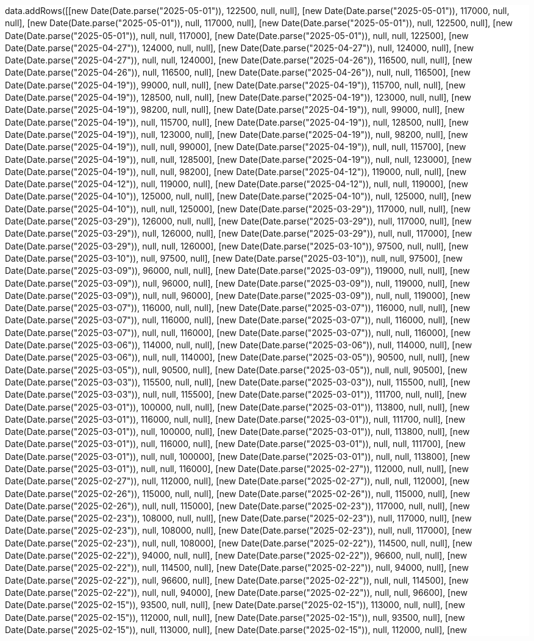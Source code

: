 
data.addRows([[new Date(Date.parse("2025-05-01")), 122500, null, null], [new Date(Date.parse("2025-05-01")), 117000, null, null], [new Date(Date.parse("2025-05-01")), null, 117000, null], [new Date(Date.parse("2025-05-01")), null, 122500, null], [new Date(Date.parse("2025-05-01")), null, null, 117000], [new Date(Date.parse("2025-05-01")), null, null, 122500], [new Date(Date.parse("2025-04-27")), 124000, null, null], [new Date(Date.parse("2025-04-27")), null, 124000, null], [new Date(Date.parse("2025-04-27")), null, null, 124000], [new Date(Date.parse("2025-04-26")), 116500, null, null], [new Date(Date.parse("2025-04-26")), null, 116500, null], [new Date(Date.parse("2025-04-26")), null, null, 116500], [new Date(Date.parse("2025-04-19")), 99000, null, null], [new Date(Date.parse("2025-04-19")), 115700, null, null], [new Date(Date.parse("2025-04-19")), 128500, null, null], [new Date(Date.parse("2025-04-19")), 123000, null, null], [new Date(Date.parse("2025-04-19")), 98200, null, null], [new Date(Date.parse("2025-04-19")), null, 99000, null], [new Date(Date.parse("2025-04-19")), null, 115700, null], [new Date(Date.parse("2025-04-19")), null, 128500, null], [new Date(Date.parse("2025-04-19")), null, 123000, null], [new Date(Date.parse("2025-04-19")), null, 98200, null], [new Date(Date.parse("2025-04-19")), null, null, 99000], [new Date(Date.parse("2025-04-19")), null, null, 115700], [new Date(Date.parse("2025-04-19")), null, null, 128500], [new Date(Date.parse("2025-04-19")), null, null, 123000], [new Date(Date.parse("2025-04-19")), null, null, 98200], [new Date(Date.parse("2025-04-12")), 119000, null, null], [new Date(Date.parse("2025-04-12")), null, 119000, null], [new Date(Date.parse("2025-04-12")), null, null, 119000], [new Date(Date.parse("2025-04-10")), 125000, null, null], [new Date(Date.parse("2025-04-10")), null, 125000, null], [new Date(Date.parse("2025-04-10")), null, null, 125000], [new Date(Date.parse("2025-03-29")), 117000, null, null], [new Date(Date.parse("2025-03-29")), 126000, null, null], [new Date(Date.parse("2025-03-29")), null, 117000, null], [new Date(Date.parse("2025-03-29")), null, 126000, null], [new Date(Date.parse("2025-03-29")), null, null, 117000], [new Date(Date.parse("2025-03-29")), null, null, 126000], [new Date(Date.parse("2025-03-10")), 97500, null, null], [new Date(Date.parse("2025-03-10")), null, 97500, null], [new Date(Date.parse("2025-03-10")), null, null, 97500], [new Date(Date.parse("2025-03-09")), 96000, null, null], [new Date(Date.parse("2025-03-09")), 119000, null, null], [new Date(Date.parse("2025-03-09")), null, 96000, null], [new Date(Date.parse("2025-03-09")), null, 119000, null], [new Date(Date.parse("2025-03-09")), null, null, 96000], [new Date(Date.parse("2025-03-09")), null, null, 119000], [new Date(Date.parse("2025-03-07")), 116000, null, null], [new Date(Date.parse("2025-03-07")), 116000, null, null], [new Date(Date.parse("2025-03-07")), null, 116000, null], [new Date(Date.parse("2025-03-07")), null, 116000, null], [new Date(Date.parse("2025-03-07")), null, null, 116000], [new Date(Date.parse("2025-03-07")), null, null, 116000], [new Date(Date.parse("2025-03-06")), 114000, null, null], [new Date(Date.parse("2025-03-06")), null, 114000, null], [new Date(Date.parse("2025-03-06")), null, null, 114000], [new Date(Date.parse("2025-03-05")), 90500, null, null], [new Date(Date.parse("2025-03-05")), null, 90500, null], [new Date(Date.parse("2025-03-05")), null, null, 90500], [new Date(Date.parse("2025-03-03")), 115500, null, null], [new Date(Date.parse("2025-03-03")), null, 115500, null], [new Date(Date.parse("2025-03-03")), null, null, 115500], [new Date(Date.parse("2025-03-01")), 111700, null, null], [new Date(Date.parse("2025-03-01")), 100000, null, null], [new Date(Date.parse("2025-03-01")), 113800, null, null], [new Date(Date.parse("2025-03-01")), 116000, null, null], [new Date(Date.parse("2025-03-01")), null, 111700, null], [new Date(Date.parse("2025-03-01")), null, 100000, null], [new Date(Date.parse("2025-03-01")), null, 113800, null], [new Date(Date.parse("2025-03-01")), null, 116000, null], [new Date(Date.parse("2025-03-01")), null, null, 111700], [new Date(Date.parse("2025-03-01")), null, null, 100000], [new Date(Date.parse("2025-03-01")), null, null, 113800], [new Date(Date.parse("2025-03-01")), null, null, 116000], [new Date(Date.parse("2025-02-27")), 112000, null, null], [new Date(Date.parse("2025-02-27")), null, 112000, null], [new Date(Date.parse("2025-02-27")), null, null, 112000], [new Date(Date.parse("2025-02-26")), 115000, null, null], [new Date(Date.parse("2025-02-26")), null, 115000, null], [new Date(Date.parse("2025-02-26")), null, null, 115000], [new Date(Date.parse("2025-02-23")), 117000, null, null], [new Date(Date.parse("2025-02-23")), 108000, null, null], [new Date(Date.parse("2025-02-23")), null, 117000, null], [new Date(Date.parse("2025-02-23")), null, 108000, null], [new Date(Date.parse("2025-02-23")), null, null, 117000], [new Date(Date.parse("2025-02-23")), null, null, 108000], [new Date(Date.parse("2025-02-22")), 114500, null, null], [new Date(Date.parse("2025-02-22")), 94000, null, null], [new Date(Date.parse("2025-02-22")), 96600, null, null], [new Date(Date.parse("2025-02-22")), null, 114500, null], [new Date(Date.parse("2025-02-22")), null, 94000, null], [new Date(Date.parse("2025-02-22")), null, 96600, null], [new Date(Date.parse("2025-02-22")), null, null, 114500], [new Date(Date.parse("2025-02-22")), null, null, 94000], [new Date(Date.parse("2025-02-22")), null, null, 96600], [new Date(Date.parse("2025-02-15")), 93500, null, null], [new Date(Date.parse("2025-02-15")), 113000, null, null], [new Date(Date.parse("2025-02-15")), 112000, null, null], [new Date(Date.parse("2025-02-15")), null, 93500, null], [new Date(Date.parse("2025-02-15")), null, 113000, null], [new Date(Date.parse("2025-02-15")), null, 112000, null], [new